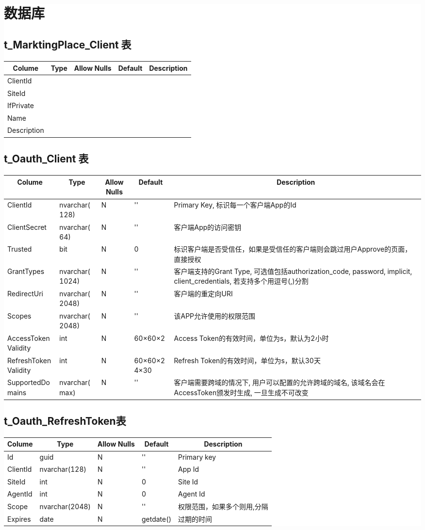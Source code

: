 # 数据库

## t_MarktingPlace_Client 表

| Colume | Type | Allow Nulls | Default | Description |
| - | - | -| - | - |
| ClientId |
| SiteId |
| IfPrivate |
| Name |
| Description |

## t_Oauth_Client 表

| Colume | Type | Allow Nulls | Default | Description |
| - | - | -| - | - |
| ClientId | nvarchar(128) | N | '' | Primary Key, 标识每一个客户端App的Id |
| ClientSecret | nvarchar(64) | N | '' | 客户端App的访问密钥 |
| Trusted | bit | N | 0 | 标识客户端是否受信任，如果是受信任的客户端则会跳过用户Approve的页面，直接授权 |
| GrantTypes | nvarchar(1024) | N | '' | 客户端支持的Grant Type, 可选值包括authorization_code, password, implicit, client_credentials, 若支持多个用逗号(,)分割 |
| RedirectUri | nvarchar(2048) | N | '' | 客户端的重定向URI |
| Scopes | nvarchar(2048) | N | '' | 该APP允许使用的权限范围 |
| AccessTokenValidity | int | N | 60×60×2 | Access Token的有效时间，单位为s，默认为2小时 | 
| RefreshTokenValidity | int | N | 60×60×24×30 | Refresh Token的有效时间，单位为s，默认30天 |
| SupportedDomains | nvarchar(max) | N | '' | 客户端需要跨域的情况下, 用户可以配置的允许跨域的域名, 该域名会在AccessToken颁发时生成, 一旦生成不可改变 |

## t_Oauth_RefreshToken表    

| Colume | Type | Allow Nulls | Default | Description |
| - | - | -| - | - |
| Id | guid | N | '' | Primary key |
| ClientId | nvarchar(128) | N | '' | App Id |
| SiteId | int | N | 0 | Site Id |
| AgentId | int | N | 0 | Agent Id |
| Scope | nvarchar(2048) | N | '' | 权限范围，如果多个则用,分隔 |
| Expires | date | N | getdate() | 过期的时间 |
